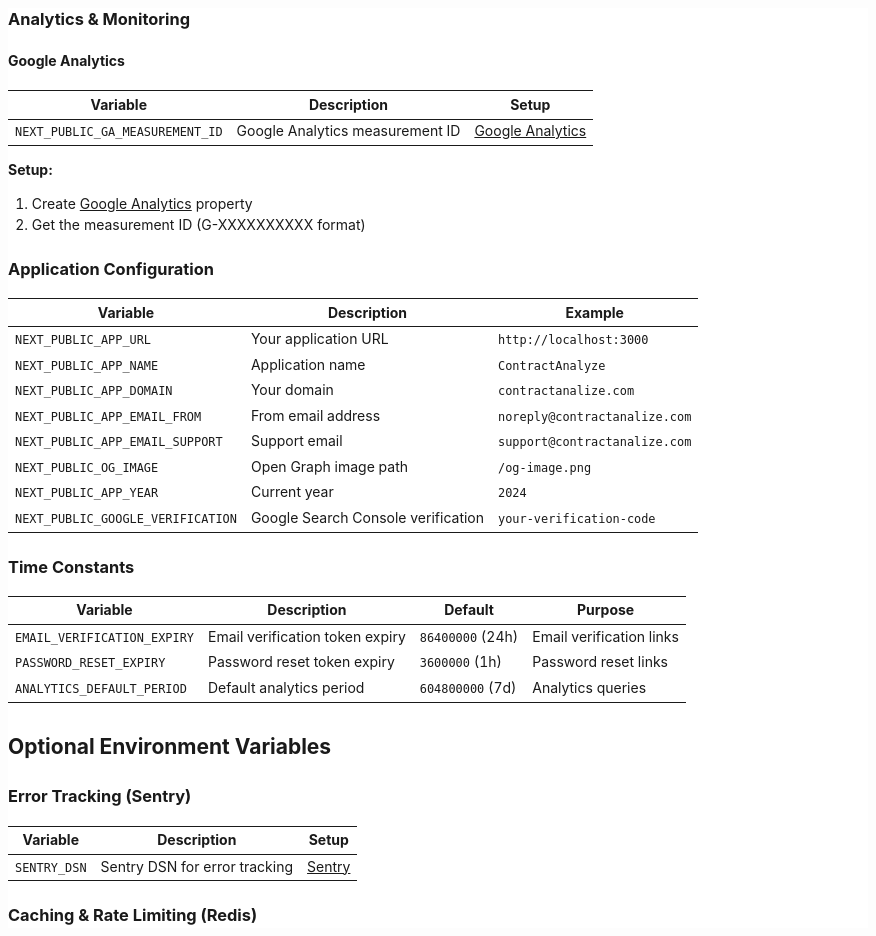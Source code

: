 ### Analytics & Monitoring

#### Google Analytics

| Variable | Description | Setup |
|----------|-------------|-------|
| `NEXT_PUBLIC_GA_MEASUREMENT_ID` | Google Analytics measurement ID | [Google Analytics](https://analytics.google.com) |

**Setup:**
1. Create [Google Analytics](https://analytics.google.com) property
2. Get the measurement ID (G-XXXXXXXXXX format)

### Application Configuration

| Variable | Description | Example |
|----------|-------------|---------|
| `NEXT_PUBLIC_APP_URL` | Your application URL | `http://localhost:3000` |
| `NEXT_PUBLIC_APP_NAME` | Application name | `ContractAnalyze` |
| `NEXT_PUBLIC_APP_DOMAIN` | Your domain | `contractanalize.com` |
| `NEXT_PUBLIC_APP_EMAIL_FROM` | From email address | `noreply@contractanalize.com` |
| `NEXT_PUBLIC_APP_EMAIL_SUPPORT` | Support email | `support@contractanalize.com` |
| `NEXT_PUBLIC_OG_IMAGE` | Open Graph image path | `/og-image.png` |
| `NEXT_PUBLIC_APP_YEAR` | Current year | `2024` |
| `NEXT_PUBLIC_GOOGLE_VERIFICATION` | Google Search Console verification | `your-verification-code` |

### Time Constants

| Variable | Description | Default | Purpose |
|----------|-------------|---------|---------|
| `EMAIL_VERIFICATION_EXPIRY` | Email verification token expiry | `86400000` (24h) | Email verification links |
| `PASSWORD_RESET_EXPIRY` | Password reset token expiry | `3600000` (1h) | Password reset links |
| `ANALYTICS_DEFAULT_PERIOD` | Default analytics period | `604800000` (7d) | Analytics queries |

## Optional Environment Variables

### Error Tracking (Sentry)

| Variable | Description | Setup |
|----------|-------------|-------|
| `SENTRY_DSN` | Sentry DSN for error tracking | [Sentry](https://sentry.io) |

### Caching & Rate Limiting (Redis)
